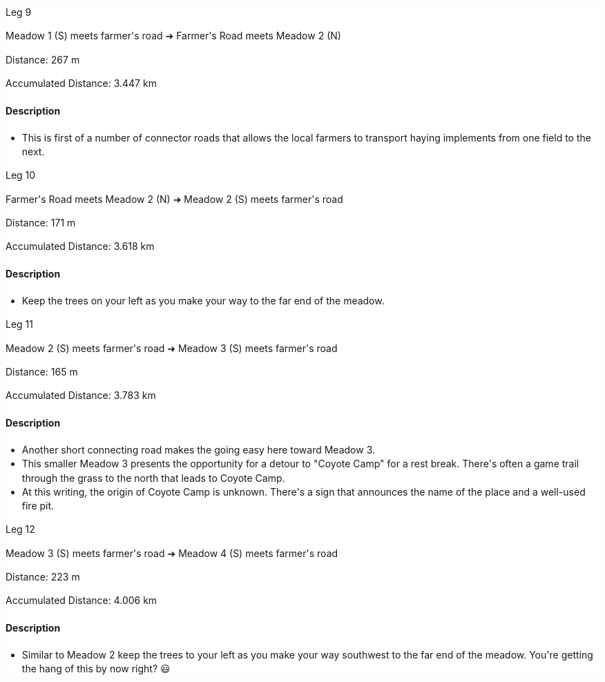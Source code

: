   <div class="border rounded-lg shadow-md">
    <div class="green-leg-header text-center py-1 font-bold text-white">Leg 9</div>
    <div class="p-4 space-y-2">
      <p class="-mt-4 text-center text-lg text-gray-700">Meadow 1 (S) meets farmer's road ➜ Farmer's Road meets Meadow 2 (N)</p>
      <p class="text-center text-base font-bold text-gray-700">Distance: 267 m</p>
      <p class="text-center text-base font-bold text-gray-700">Accumulated Distance: 3.447 km</p>
      <h4 class="text-base font-semibold">Description</h4>
      <ul class="text-base text-gray-700 tight-list">
        <li>This is first of a number of connector roads that allows the local farmers to transport haying implements from one field to the next.</li>
      </ul>
    </div>
  </div>
  
  <div class="border rounded-lg shadow-md">
    <div class="black-leg-header text-center py-1 font-bold text-white">Leg 10</div>
    <div class="p-4 space-y-2">
      <p class="-mt-4 text-center text-lg text-gray-700">Farmer's Road meets Meadow 2 (N) ➜ Meadow 2 (S) meets farmer's road</p>
      <p class="text-center text-base font-bold text-gray-700">Distance: 171 m</p>
      <p class="text-center text-base font-bold text-gray-700">Accumulated Distance: 3.618 km</p>
      <h4 class="text-base font-semibold">Description</h4>
      <ul class="text-base text-gray-700 tight-list">
        <li>Keep the trees on your left as you make your way to the far end of the meadow.</li>
      </ul>
    </div>
  </div>
  
  <div class="border rounded-lg shadow-md">
    <div class="green-leg-header text-center py-1 font-bold text-white">Leg 11</div>
    <div class="p-4 space-y-2">
      <p class="-mt-4 text-center text-lg text-gray-700">Meadow 2 (S) meets farmer's road ➜ Meadow 3 (S) meets farmer's road</p>
      <p class="text-center text-base font-bold text-gray-700">Distance: 165 m</p>
      <p class="text-center text-base font-bold text-gray-700">Accumulated Distance: 3.783 km</p>
      <h4 class="text-base font-semibold">Description</h4>
      <ul class="text-base text-gray-700 tight-list">
        <li>Another short connecting road makes the going easy here toward Meadow 3.</li>
        <li>This smaller Meadow 3 presents the opportunity for a detour to "Coyote Camp" for a rest break. There's often a game trail through the grass to the north that leads to Coyote Camp.</li>
        <li>At this writing, the origin of Coyote Camp is unknown. There's a sign that announces the name of the place and a well-used fire pit.</li>
      </ul>
    </div>
  </div>
  
  <div class="border rounded-lg shadow-md">
    <div class="black-leg-header text-center py-1 font-bold text-white">Leg 12</div>
    <div class="p-4 space-y-2">
      <p class="-mt-4 text-center text-lg text-gray-700">Meadow 3 (S) meets farmer's road ➜ Meadow 4 (S) meets farmer's road</p>
      <p class="text-center text-base font-bold text-gray-700">Distance: 223 m</p>
      <p class="text-center text-base font-bold text-gray-700">Accumulated Distance: 4.006 km</p>
      <h4 class="text-base font-semibold">Description</h4>
      <ul class="text-base text-gray-700 tight-list">
        <li>Similar to Meadow 2 keep the trees to your left as you make your way southwest to the far end of the meadow. You're getting the hang of this by now right? 😃</li>
      </ul>
    </div>
  </div>
  